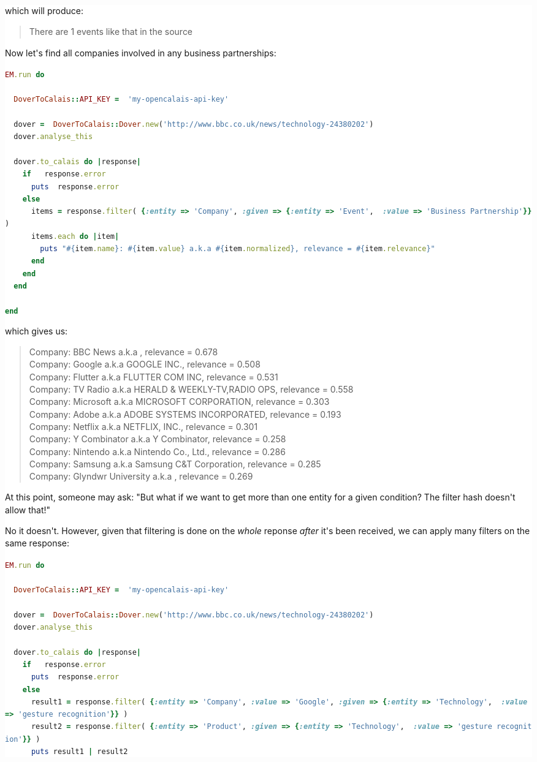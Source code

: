 which will produce:

> There are 1 events like that in the source


Now let's find all companies involved in any business partnerships:

```ruby
EM.run do

  DoverToCalais::API_KEY =  'my-opencalais-api-key'

  dover =  DoverToCalais::Dover.new('http://www.bbc.co.uk/news/technology-24380202')
  dover.analyse_this

  dover.to_calais do |response|
    if   response.error
      puts  response.error
    else
      items = response.filter( {:entity => 'Company', :given => {:entity => 'Event',  :value => 'Business Partnership'}} )
      items.each do |item|
        puts "#{item.name}: #{item.value} a.k.a #{item.normalized}, relevance = #{item.relevance}"
      end
    end
  end

end
```

which gives us:

> Company: BBC News a.k.a , relevance = 0.678 <br>
> Company: Google a.k.a GOOGLE INC., relevance = 0.508 <br>
> Company: Flutter a.k.a FLUTTER COM INC, relevance = 0.531 <br>
> Company: TV Radio a.k.a HERALD & WEEKLY-TV,RADIO OPS, relevance = 0.558 <br>
> Company: Microsoft a.k.a MICROSOFT CORPORATION, relevance = 0.303 <br>
> Company: Adobe a.k.a ADOBE SYSTEMS INCORPORATED, relevance = 0.193 <br>
> Company: Netflix a.k.a NETFLIX, INC., relevance = 0.301 <br>
> Company: Y Combinator a.k.a Y Combinator, relevance = 0.258 <br>
> Company: Nintendo a.k.a Nintendo Co., Ltd., relevance = 0.286 <br>
> Company: Samsung a.k.a Samsung C&T Corporation, relevance = 0.285 <br>
> Company: Glyndwr University a.k.a , relevance = 0.269 <br>



At this point, someone may ask: "But what if we want to get more than one entity for a given condition? The filter hash doesn't allow that!"

No it doesn't. However, given that filtering is done on the *whole* reponse *after* it's been received, we can apply many filters on the same response:

```ruby
EM.run do

  DoverToCalais::API_KEY =  'my-opencalais-api-key'

  dover =  DoverToCalais::Dover.new('http://www.bbc.co.uk/news/technology-24380202')
  dover.analyse_this

  dover.to_calais do |response|
    if   response.error
      puts  response.error
    else
      result1 = response.filter( {:entity => 'Company', :value => 'Google', :given => {:entity => 'Technology',  :value => 'gesture recognition'}} )
      result2 = response.filter( {:entity => 'Product', :given => {:entity => 'Technology',  :value => 'gesture recognition'}} )
      puts result1 | result2
```